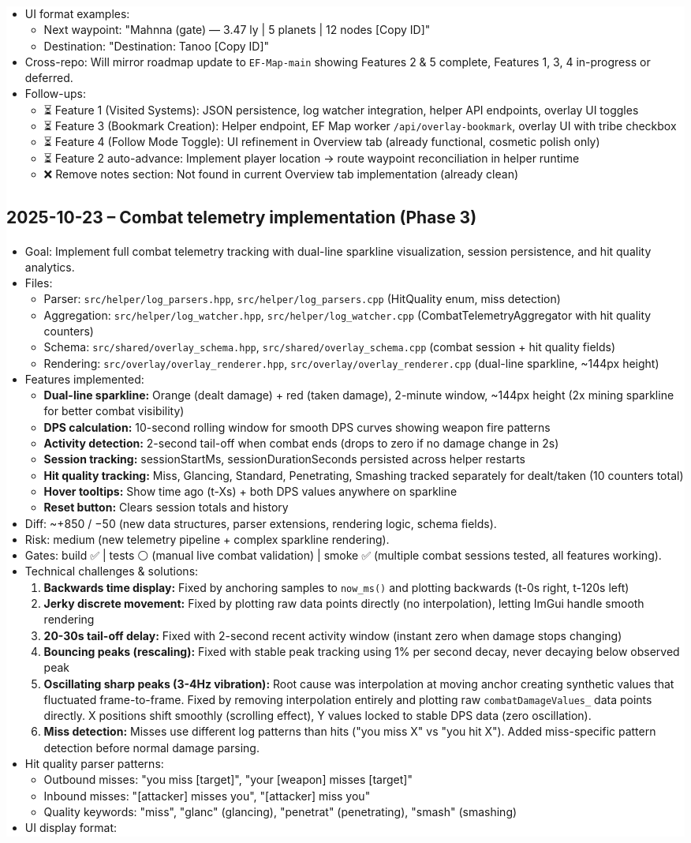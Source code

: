 - UI format examples:
  - Next waypoint: "Mahnna (gate) — 3.47 ly | 5 planets | 12 nodes [Copy ID]"
  - Destination: "Destination: Tanoo [Copy ID]"
- Cross-repo: Will mirror roadmap update to `EF-Map-main` showing Features 2 & 5 complete, Features 1, 3, 4 in-progress or deferred.
- Follow-ups:
  - ⏳ Feature 1 (Visited Systems): JSON persistence, log watcher integration, helper API endpoints, overlay UI toggles
  - ⏳ Feature 3 (Bookmark Creation): Helper endpoint, EF Map worker `/api/overlay-bookmark`, overlay UI with tribe checkbox
  - ⏳ Feature 4 (Follow Mode Toggle): UI refinement in Overview tab (already functional, cosmetic polish only)
  - ⏳ Feature 2 auto-advance: Implement player location → route waypoint reconciliation in helper runtime
  - ❌ Remove notes section: Not found in current Overview tab implementation (already clean)

## 2025-10-23 – Combat telemetry implementation (Phase 3)
- Goal: Implement full combat telemetry tracking with dual-line sparkline visualization, session persistence, and hit quality analytics.
- Files: 
  - Parser: `src/helper/log_parsers.hpp`, `src/helper/log_parsers.cpp` (HitQuality enum, miss detection)
  - Aggregation: `src/helper/log_watcher.hpp`, `src/helper/log_watcher.cpp` (CombatTelemetryAggregator with hit quality counters)
  - Schema: `src/shared/overlay_schema.hpp`, `src/shared/overlay_schema.cpp` (combat session + hit quality fields)
  - Rendering: `src/overlay/overlay_renderer.hpp`, `src/overlay/overlay_renderer.cpp` (dual-line sparkline, ~144px height)
- Features implemented:
  - **Dual-line sparkline:** Orange (dealt damage) + red (taken damage), 2-minute window, ~144px height (2x mining sparkline for better combat visibility)
  - **DPS calculation:** 10-second rolling window for smooth DPS curves showing weapon fire patterns
  - **Activity detection:** 2-second tail-off when combat ends (drops to zero if no damage change in 2s)
  - **Session tracking:** sessionStartMs, sessionDurationSeconds persisted across helper restarts
  - **Hit quality tracking:** Miss, Glancing, Standard, Penetrating, Smashing tracked separately for dealt/taken (10 counters total)
  - **Hover tooltips:** Show time ago (t-Xs) + both DPS values anywhere on sparkline
  - **Reset button:** Clears session totals and history
- Diff: ~+850 / −50 (new data structures, parser extensions, rendering logic, schema fields).
- Risk: medium (new telemetry pipeline + complex sparkline rendering).
- Gates: build ✅ | tests ⚪ (manual live combat validation) | smoke ✅ (multiple combat sessions tested, all features working).
- Technical challenges & solutions:
  1. **Backwards time display:** Fixed by anchoring samples to `now_ms()` and plotting backwards (t-0s right, t-120s left)
  2. **Jerky discrete movement:** Fixed by plotting raw data points directly (no interpolation), letting ImGui handle smooth rendering
  3. **20-30s tail-off delay:** Fixed with 2-second recent activity window (instant zero when damage stops changing)
  4. **Bouncing peaks (rescaling):** Fixed with stable peak tracking using 1% per second decay, never decaying below observed peak
  5. **Oscillating sharp peaks (3-4Hz vibration):** Root cause was interpolation at moving anchor creating synthetic values that fluctuated frame-to-frame. Fixed by removing interpolation entirely and plotting raw `combatDamageValues_` data points directly. X positions shift smoothly (scrolling effect), Y values locked to stable DPS data (zero oscillation).
  6. **Miss detection:** Misses use different log patterns than hits ("you miss X" vs "you hit X"). Added miss-specific pattern detection before normal damage parsing.
- Hit quality parser patterns:
  - Outbound misses: "you miss [target]", "your [weapon] misses [target]"
  - Inbound misses: "[attacker] misses you", "[attacker] miss you"
  - Quality keywords: "miss", "glanc" (glancing), "penetrat" (penetrating), "smash" (smashing)
- UI display format: